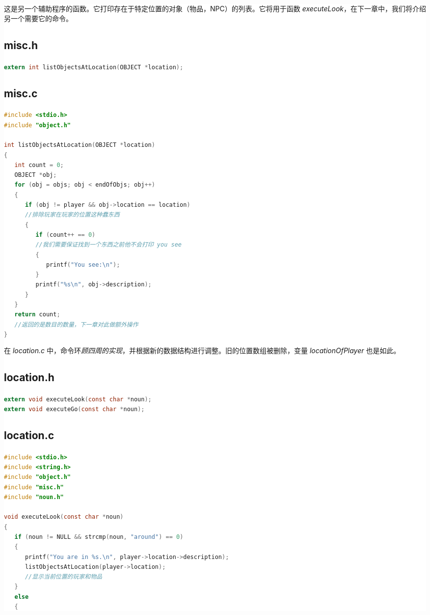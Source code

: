 这是另一个辅助程序的函数。它打印存在于特定位置的对象（物品，NPC）的列表。它将用于函数 <em>executeLook</em>，在下一章中，我们将介绍另一个需要它的命令。

## misc.h

```c
extern int listObjectsAtLocation(OBJECT *location);
```

## misc.c

```c
#include <stdio.h>
#include "object.h"

int listObjectsAtLocation(OBJECT *location)
{
   int count = 0;
   OBJECT *obj;
   for (obj = objs; obj < endOfObjs; obj++)
   {
      if (obj != player && obj->location == location)
      //排除玩家在玩家的位置这种蠢东西
      {
         if (count++ == 0)
         //我们需要保证找到一个东西之前他不会打印 you see
         {
            printf("You see:\n");
         }
         printf("%s\n", obj->description);
      }
   }
   return count;
   //返回的是数目的数量，下一章对此做额外操作
}
```

在 <em>location.c</em> 中，命令环<em>顾四周的实现</em>，并根据新的数据结构进行调整。旧的位置数组被删除，变量 <em>locationOfPlayer</em> 也是如此。

## location.h

```c
extern void executeLook(const char *noun);
extern void executeGo(const char *noun);
```

## location.c

```c
#include <stdio.h>
#include <string.h>
#include "object.h"
#include "misc.h"
#include "noun.h"

void executeLook(const char *noun)
{
   if (noun != NULL && strcmp(noun, "around") == 0)
   {
      printf("You are in %s.\n", player->location->description);
      listObjectsAtLocation(player->location);
      //显示当前位置的玩家和物品
   }
   else
   {
```